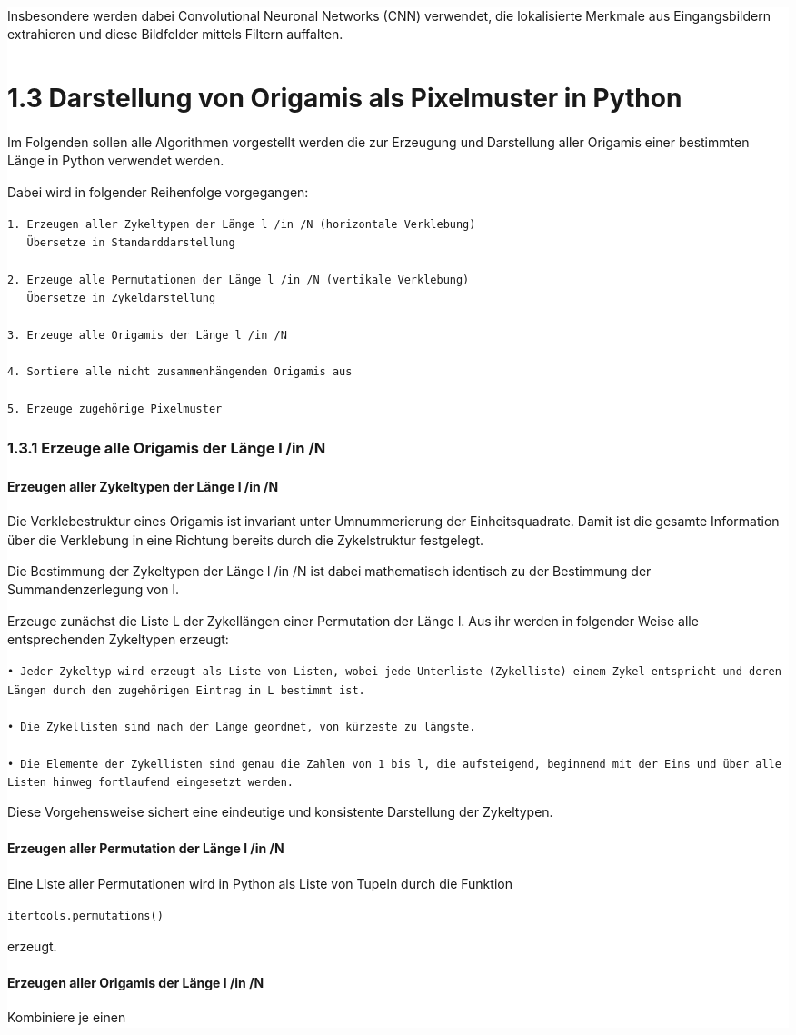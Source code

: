 Insbesondere werden dabei Convolutional Neuronal Networks (CNN) verwendet, die lokalisierte Merkmale aus Eingangsbildern extrahieren und diese Bildfelder mittels Filtern auffalten.

# 1.3 Darstellung von Origamis als Pixelmuster in Python

Im Folgenden sollen alle Algorithmen vorgestellt werden die zur Erzeugung und Darstellung aller Origamis einer bestimmten Länge in Python verwendet werden.

Dabei wird in folgender Reihenfolge vorgegangen:

    1. Erzeugen aller Zykeltypen der Länge l /in /N (horizontale Verklebung)
       Übersetze in Standarddarstellung
       
    2. Erzeuge alle Permutationen der Länge l /in /N (vertikale Verklebung)
       Übersetze in Zykeldarstellung
       
    3. Erzeuge alle Origamis der Länge l /in /N
    
    4. Sortiere alle nicht zusammenhängenden Origamis aus
    
    5. Erzeuge zugehörige Pixelmuster

### 1.3.1 Erzeuge alle Origamis der Länge l /in /N 

#### **Erzeugen aller Zykeltypen der Länge l /in /N**

Die Verklebestruktur eines Origamis ist invariant unter Umnummerierung der Einheitsquadrate.
Damit ist die gesamte Information über die Verklebung in eine Richtung bereits durch die Zykelstruktur festgelegt.

Die Bestimmung der Zykeltypen der Länge l /in /N ist dabei mathematisch identisch zu der Bestimmung der Summandenzerlegung von l.
      
Erzeuge zunächst die Liste L der Zykellängen einer Permutation der Länge l. Aus ihr werden in folgender Weise alle entsprechenden Zykeltypen erzeugt:

    • Jeder Zykeltyp wird erzeugt als Liste von Listen, wobei jede Unterliste (Zykelliste) einem Zykel entspricht und deren Längen durch den zugehörigen Eintrag in L bestimmt ist.
    
    • Die Zykellisten sind nach der Länge geordnet, von kürzeste zu längste.
    
    • Die Elemente der Zykellisten sind genau die Zahlen von 1 bis l, die aufsteigend, beginnend mit der Eins und über alle Listen hinweg fortlaufend eingesetzt werden. 

Diese Vorgehensweise sichert eine eindeutige und konsistente Darstellung der Zykeltypen.

#### **Erzeugen aller Permutation der Länge l /in /N**

Eine Liste aller Permutationen wird in Python als Liste von Tupeln durch die Funktion

	itertools.permutations()

erzeugt.

#### **Erzeugen aller Origamis der Länge l /in /N**

Kombiniere je einen
